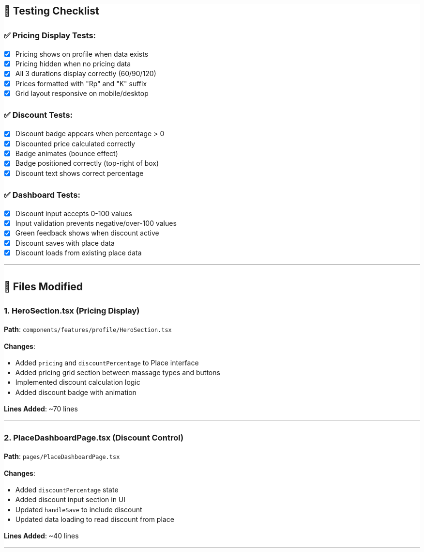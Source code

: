 
## 🧪 Testing Checklist

### ✅ Pricing Display Tests:
- [x] Pricing shows on profile when data exists
- [x] Pricing hidden when no pricing data
- [x] All 3 durations display correctly (60/90/120)
- [x] Prices formatted with "Rp" and "K" suffix
- [x] Grid layout responsive on mobile/desktop

### ✅ Discount Tests:
- [x] Discount badge appears when percentage > 0
- [x] Discounted price calculated correctly
- [x] Badge animates (bounce effect)
- [x] Badge positioned correctly (top-right of box)
- [x] Discount text shows correct percentage

### ✅ Dashboard Tests:
- [x] Discount input accepts 0-100 values
- [x] Input validation prevents negative/over-100 values
- [x] Green feedback shows when discount active
- [x] Discount saves with place data
- [x] Discount loads from existing place data

---

## 📁 Files Modified

### 1. **HeroSection.tsx** (Pricing Display)
**Path**: `components/features/profile/HeroSection.tsx`

**Changes**:
- Added `pricing` and `discountPercentage` to Place interface
- Added pricing grid section between massage types and buttons
- Implemented discount calculation logic
- Added discount badge with animation

**Lines Added**: ~70 lines

---

### 2. **PlaceDashboardPage.tsx** (Discount Control)
**Path**: `pages/PlaceDashboardPage.tsx`

**Changes**:
- Added `discountPercentage` state
- Added discount input section in UI
- Updated `handleSave` to include discount
- Updated data loading to read discount from place

**Lines Added**: ~40 lines

---